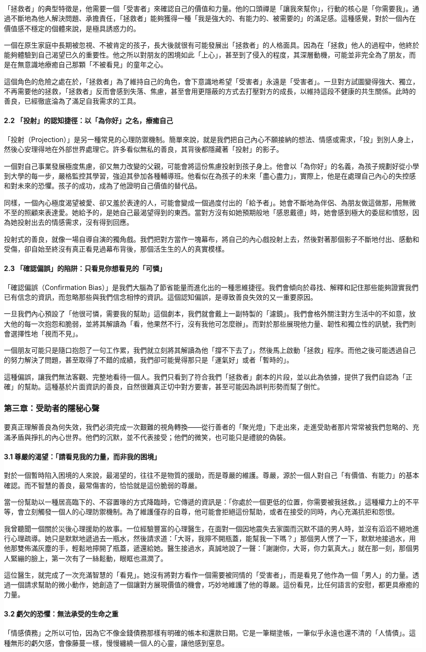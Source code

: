 「拯救者」的典型特徵是，他需要一個「受害者」來確認自己的價值和力量。他的口頭禪是「讓我來幫你」，行動的核心是「你需要我」。通過不斷地為他人解決問題、承擔責任，「拯救者」能夠獲得一種「我是強大的、有能力的、被需要的」的滿足感。這種感覺，對於一個內在價值感不穩定的個體來說，是極具誘惑力的。

一個在原生家庭中長期被忽視、不被肯定的孩子，長大後就很有可能發展出「拯救者」的人格面具。因為在「拯救」他人的過程中，他終於能夠體驗到自己渴望已久的重要性。他之所以對朋友的困境如此「上心」，甚至到了侵入的程度，其深層動機，可能並非完全為了朋友，而是在無意識地療癒自己那顆「不被看見」的童年之心。

這個角色的危險之處在於，「拯救者」為了維持自己的角色，會下意識地希望「受害者」永遠是「受害者」。一旦對方試圖變得強大、獨立，不再需要他的拯救，「拯救者」反而會感到失落、焦慮，甚至會用更隱蔽的方式去打壓對方的成長，以維持這段不健康的共生關係。此時的善良，已經徹底淪為了滿足自我需求的工具。

#### 2.2 「投射」的認知捷徑：以「為你好」之名，療癒自己

「投射（Projection）」是另一種常見的心理防禦機制。簡單來說，就是我們把自己內心不願接納的想法、情感或需求，「投」到別人身上，然後心安理得地在外部世界處理它。許多看似無私的善良，其背後都隱藏著「投射」的影子。

一個對自己事業發展極度焦慮，卻又無力改變的父親，可能會將這份焦慮投射到孩子身上。他會以「為你好」的名義，為孩子規劃好從小學到大學的每一步，嚴格監控其學習，強迫其參加各種輔導班。他看似在為孩子的未來「盡心盡力」，實際上，他是在處理自己內心的失控感和對未來的恐懼。孩子的成功，成為了他證明自己價值的替代品。

同樣，一個內心極度渴望被愛、卻又羞於表達的人，可能會變成一個過度付出的「給予者」。她會不斷地為伴侶、為朋友做這做那，用無微不至的照顧來表達愛。她給予的，是她自己最渴望得到的東西。當對方沒有如她預期般地「感恩戴德」時，她會感到極大的委屈和憤怒，因為她投射出去的情感需求，沒有得到回應。

投射式的善良，就像一場自導自演的獨角戲。我們把對方當作一塊幕布，將自己的內心戲投射上去，然後對著那個影子不斷地付出、感動和受傷，卻自始至終沒有真正看見過幕布背後，那個活生生的人的真實模樣。

#### 2.3 「確認偏誤」的陷阱：只看見你想看見的「可憐」

「確認偏誤（Confirmation Bias）」是我們大腦為了節省能量而進化出的一種思維捷徑。我們會傾向於尋找、解釋和記住那些能夠證實我們已有信念的資訊，而忽略那些與我們信念相悖的資訊。這個認知偏誤，是導致善良失效的又一重要原因。

一旦我們內心預設了「他很可憐，需要我的幫助」這個劇本，我們就會戴上一副特製的「濾鏡」。我們會格外關注對方生活中的不如意，放大他的每一次抱怨和脆弱，並將其解讀為「看，他果然不行，沒有我他可怎麼辦」。而對於那些展現他力量、韌性和獨立性的訊號，我們則會選擇性地「視而不見」。

一個朋友可能只是隨口抱怨了一句工作累，我們就立刻將其解讀為他「撐不下去了」，然後馬上啟動「拯救」程序。而他之後可能透過自己的努力解決了問題，甚至取得了不錯的成績，我們卻可能覺得那只是「運氣好」或者「暫時的」。

這種偏誤，讓我們無法客觀、完整地看待一個人。我們只看到了符合我們「拯救者」劇本的片段，並以此為依據，提供了我們自認為「正確」的幫助。這種基於片面資訊的善良，自然很難真正切中對方要害，甚至可能因為誤判形勢而幫了倒忙。

### 第三章：受助者的隱秘心聲

要真正理解善良為何失效，我們必須完成一次艱難的視角轉換——從行善者的「聚光燈」下走出來，走進受助者那片常常被我們忽略的、充滿矛盾與掙扎的內心世界。他們的沉默，並不代表接受；他們的微笑，也可能只是禮貌的偽裝。

#### 3.1 尊嚴的渴望：「請看見我的力量，而非我的困境」

對於一個暫時陷入困境的人來說，最渴望的，往往不是物質的援助，而是尊嚴的維護。尊嚴，源於一個人對自己「有價值、有能力」的基本確認。而不智慧的善良，最常傷害的，恰恰就是這份脆弱的尊嚴。

當一份幫助以一種居高臨下的、不容置喙的方式降臨時，它傳遞的資訊是：「你處於一個更低的位置，你需要被我拯救。」這種權力上的不平等，會立刻觸發一個人的心理防禦機制。為了維護僅存的自尊，他可能會拒絕這份幫助，或者在接受的同時，內心充滿抗拒和怨恨。

我曾聽聞一個關於災後心理援助的故事。一位經驗豐富的心理醫生，在面對一個因地震失去家園而沉默不語的男人時，並沒有滔滔不絕地進行心理疏導。她只是默默地遞過去一瓶水，然後請求道：「大哥，我擰不開瓶蓋，能幫我一下嗎？」那個男人愣了一下，默默地接過水，用他那雙佈滿灰塵的手，輕鬆地擰開了瓶蓋，遞還給她。醫生接過水，真誠地說了一聲：「謝謝你，大哥，你力氣真大。」就在那一刻，那個男人緊繃的臉上，第一次有了一絲鬆動，眼眶也濕潤了。

這位醫生，就完成了一次充滿智慧的「看見」。她沒有將對方看作一個需要被同情的「受害者」，而是看見了他作為一個「男人」的力量。透過一個請求幫助的微小動作，她創造了一個讓對方展現價值的機會，巧妙地維護了他的尊嚴。這份看見，比任何語言的安慰，都更具療癒的力量。

#### 3.2 虧欠的恐懼：無法承受的生命之重

「情感債務」之所以可怕，因為它不像金錢債務那樣有明確的帳本和還款日期。它是一筆糊塗帳，一筆似乎永遠也還不清的「人情債」。這種無形的虧欠感，會像藤蔓一樣，慢慢纏繞一個人的心靈，讓他感到窒息。
